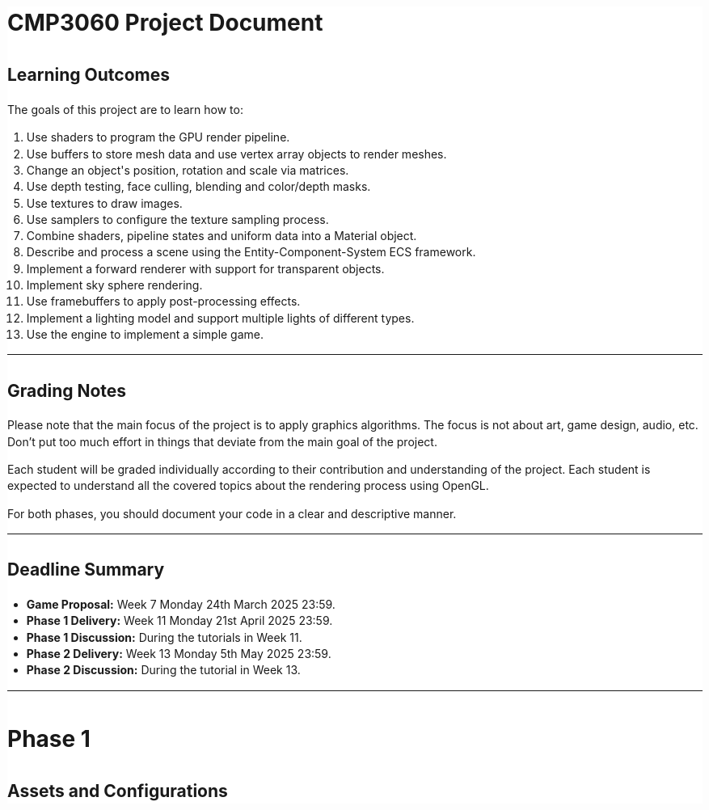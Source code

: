 # CMP3060 Project Document

## Learning Outcomes

The goals of this project are to learn how to: 
1. Use shaders to program the GPU render pipeline.
2. Use buffers to store mesh data and use vertex array objects to render meshes.
3. Change an object's position, rotation and scale via matrices.
4. Use depth testing, face culling, blending and color/depth masks.
5. Use textures to draw images.
6. Use samplers to configure the texture sampling process.
7. Combine shaders, pipeline states and uniform data into a Material object.
8. Describe and process a scene using the Entity-Component-System ECS framework.
9.  Implement a forward renderer with support for transparent objects.
10. Implement sky sphere rendering.
11. Use framebuffers to apply post-processing effects.
12. Implement a lighting model and support multiple lights of different types.
13. Use the engine to implement a simple game. 

---

## Grading Notes

Please note that the main focus of the project is to apply graphics algorithms. The focus is not about art, game design, audio, etc. Don’t put too much effort in things that deviate from the main goal of the project.

Each student will be graded individually according to their contribution and understanding of the project. Each student is expected to understand all the covered topics about the rendering process using OpenGL.

For both phases, you should document your code in a clear and descriptive manner.

---

## Deadline Summary

* **Game Proposal:** Week 7 Monday 24th March 2025 23:59.
* **Phase 1 Delivery:** Week 11 Monday 21st April 2025 23:59.
* **Phase 1 Discussion:** During the tutorials in Week 11.
* **Phase 2 Delivery:** Week 13 Monday 5th May 2025 23:59.
* **Phase 2 Discussion:** During the tutorial in Week 13.

---

# Phase 1

## Assets and Configurations
